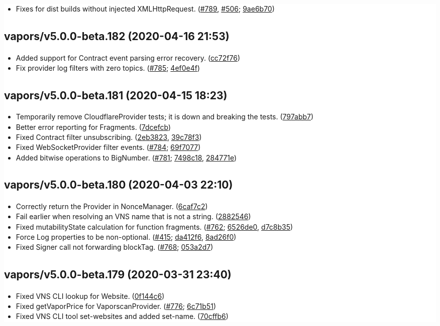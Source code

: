   - Fixes for dist builds without injected XMLHttpRequest. ([#789](https://github.com/vaporsjs/vapors.js/issues/789), [#506](https://github.com/vaporsjs/vapors.js/issues/506); [9ae6b70](https://github.com/vaporsjs/vapors.js/commit/9ae6b70efb9f3d3251820403597085cfa30ace05))

vapors/v5.0.0-beta.182 (2020-04-16 21:53)
-----------------------------------------

  - Added support for Contract event parsing error recovery. ([cc72f76](https://github.com/vaporsjs/vapors.js/commit/cc72f76695572d235d7f5a5ad4dc1838a5fe884a))
  - Fix provider log filters with zero topics. ([#785](https://github.com/vaporsjs/vapors.js/issues/785); [4ef0e4f](https://github.com/vaporsjs/vapors.js/commit/4ef0e4f7653226bf8cca86e065ad614e7288af96))

vapors/v5.0.0-beta.181 (2020-04-15 18:23)
-----------------------------------------

  - Temporarily remove CloudflareProvider tests; it is down and breaking the tests. ([797abb7](https://github.com/vaporsjs/vapors.js/commit/797abb726711499d96bf1c12c61e3bb1a7b4925d))
  - Better error reporting for Fragments. ([7dcefcb](https://github.com/vaporsjs/vapors.js/commit/7dcefcbf71ef337103639bbe3f4ad2625565651a))
  - Fixed Contract filter unsubscribing. ([2eb3823](https://github.com/vaporsjs/vapors.js/commit/2eb3823de4ba111cc0c746a0715fe6dd3d1b16da), [39c78f3](https://github.com/vaporsjs/vapors.js/commit/39c78f37ceff9b8ec08329903dcba7bd53bd8661))
  - Fixed WebSocketProvider filter events. ([#784](https://github.com/vaporsjs/vapors.js/issues/784); [69f7077](https://github.com/vaporsjs/vapors.js/commit/69f707762ed5939c5f52bf6dce5c5513aaf6fa1d))
  - Added bitwise operations to BigNumber. ([#781](https://github.com/vaporsjs/vapors.js/issues/781); [7498c18](https://github.com/vaporsjs/vapors.js/commit/7498c18235c7566b2f652cddba991f55e0943da8), [284771e](https://github.com/vaporsjs/vapors.js/commit/284771ea39b6f4ee9cdf75ce5feea9e6aa9a65c5))

vapors/v5.0.0-beta.180 (2020-04-03 22:10)
-----------------------------------------

  - Correctly return the Provider in NonceManager. ([6caf7c2](https://github.com/vaporsjs/vapors.js/commit/6caf7c292cd5f03741cd6b30053c3325c4f30a81))
  - Fail earlier when resolving an VNS name that is not a string. ([2882546](https://github.com/vaporsjs/vapors.js/commit/28825463517f8821392464ec2283ee59c431d928))
  - Fixed mutabilityState calculation for function fragments. ([#762](https://github.com/vaporsjs/vapors.js/issues/762); [6526de0](https://github.com/vaporsjs/vapors.js/commit/6526de016fda5403474dad61ee59acc62ee25ebc), [d7c8b35](https://github.com/vaporsjs/vapors.js/commit/d7c8b355a049b36068b0525a357c6278639a8d58))
  - Force Log properties to be non-optional. ([#415](https://github.com/vaporsjs/vapors.js/issues/415); [da412f6](https://github.com/vaporsjs/vapors.js/commit/da412f660723d1c411484e74970ce4eb166374c2), [8ad26f0](https://github.com/vaporsjs/vapors.js/commit/8ad26f0ff42614a6c40e735cb6fffd36874da1a0))
  - Fixed Signer call not forwarding blockTag. ([#768](https://github.com/vaporsjs/vapors.js/issues/768); [053a2d7](https://github.com/vaporsjs/vapors.js/commit/053a2d7fcdb4ca4c9bfd0bee0f42e0187d3db477))

vapors/v5.0.0-beta.179 (2020-03-31 23:40)
-----------------------------------------

  - Fixed VNS CLI lookup for Website. ([0f144c6](https://github.com/vaporsjs/vapors.js/commit/0f144c6cc03082026080782356b940af3389b34e))
  - Fixed getVaporPrice for VaporscanProvider. ([#776](https://github.com/vaporsjs/vapors.js/issues/776); [6c71b51](https://github.com/vaporsjs/vapors.js/commit/6c71b515126d8ef3cea5a1aec814c4cab56cc1a5))
  - Fixed VNS CLI tool set-websites and added set-name. ([70cffb6](https://github.com/vaporsjs/vapors.js/commit/70cffb6a5166a79a54e02b03b6a7ec0085407e07))
